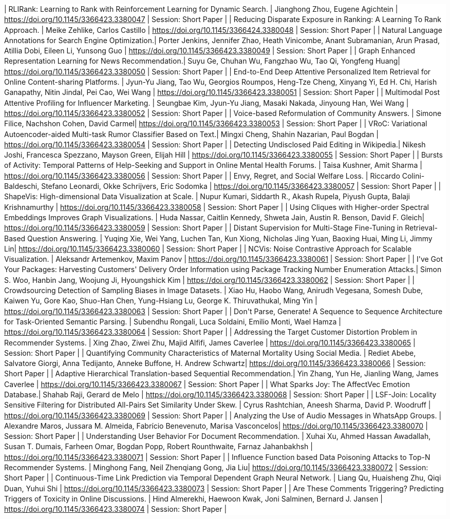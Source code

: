 | RLIRank: Learning to Rank with Reinforcement Learning for Dynamic Search.  | Jianghong Zhou, Eugene Agichtein  | https://doi.org/10.1145/3366423.3380047 | Session: Short Paper |
| Reducing Disparate Exposure in Ranking: A Learning To Rank Approach. | Meike Zehlike, Carlos Castillo | https://doi.org/10.1145/3366424.3380048 | Session: Short Paper |
| Natural Language Annotations for Search Engine Optimization.| Porter Jenkins, Jennifer Zhao, Heath Vinicombe, Anant Subramanian, Arun Prasad, Atillia Dobi, Eileen Li, Yunsong Guo  | https://doi.org/10.1145/3366423.3380049 | Session: Short Paper |
| Graph Enhanced Representation Learning for News Recommendation.| Suyu Ge, Chuhan Wu, Fangzhao Wu, Tao Qi, Yongfeng Huang| https://doi.org/10.1145/3366423.3380050 | Session: Short Paper |
| End-to-End Deep Attentive Personalized Item Retrieval for Online Content-sharing Platforms.  | Jyun-Yu Jiang, Tao Wu, Georgios Roumpos, Heng-Tze Cheng, Xinyang Yi, Ed H. Chi, Harish Ganapathy, Nitin Jindal, Pei Cao, Wei Wang | https://doi.org/10.1145/3366423.3380051 | Session: Short Paper |
| Multimodal Post Attentive Profiling for Influencer Marketing.  | Seungbae Kim, Jyun-Yu Jiang, Masaki Nakada, Jinyoung Han, Wei Wang | https://doi.org/10.1145/3366423.3380052 | Session: Short Paper |
| Voice-based Reformulation of Community Answers. | Simone Filice, Nachshon Cohen, David Carmel| https://doi.org/10.1145/3366423.3380053 | Session: Short Paper |
| VRoC: Variational Autoencoder-aided Multi-task Rumor Classifier Based on Text.| Mingxi Cheng, Shahin Nazarian, Paul Bogdan | https://doi.org/10.1145/3366423.3380054 | Session: Short Paper |
| Detecting Undisclosed Paid Editing in Wikipedia.| Nikesh Joshi, Francesca Spezzano, Mayson Green, Elijah Hill  | https://doi.org/10.1145/3366423.3380055 | Session: Short Paper |
| Bursts of Activity: Temporal Patterns of Help-Seeking and Support in Online Mental Health Forums.  | Taisa Kushner, Amit Sharma  | https://doi.org/10.1145/3366423.3380056 | Session: Short Paper |
| Envy, Regret, and Social Welfare Loss. | Riccardo Colini-Baldeschi, Stefano Leonardi, Okke Schrijvers, Eric Sodomka  | https://doi.org/10.1145/3366423.3380057 | Session: Short Paper |
| ShapeVis: High-dimensional Data Visualization at Scale.  | Nupur Kumari, Siddarth R., Akash Rupela, Piyush Gupta, Balaji Krishnamurthy | https://doi.org/10.1145/3366423.3380058 | Session: Short Paper |
| Using Cliques with Higher-order Spectral Embeddings Improves Graph Visualizations.  | Huda Nassar, Caitlin Kennedy, Shweta Jain, Austin R. Benson, David F. Gleich| https://doi.org/10.1145/3366423.3380059 | Session: Short Paper |
| Distant Supervision for Multi-Stage Fine-Tuning in Retrieval-Based Question Answering. | Yuqing Xie, Wei Yang, Luchen Tan, Kun Xiong, Nicholas Jing Yuan, Baoxing Huai, Ming Li, Jimmy Lin| https://doi.org/10.1145/3366423.3380060 | Session: Short Paper |
| NCVis: Noise Contrastive Approach for Scalable Visualization.  | Aleksandr Artemenkov, Maxim Panov | https://doi.org/10.1145/3366423.3380061 | Session: Short Paper |
| I've Got Your Packages: Harvesting Customers' Delivery Order Information using Package Tracking Number Enumeration Attacks.| Simon S. Woo, Hanbin Jang, Woojung Ji, Hyoungshick Kim | https://doi.org/10.1145/3366423.3380062 | Session: Short Paper |
| Crowdsourcing Detection of Sampling Biases in Image Datasets.  | Xiao Hu, Haobo Wang, Anirudh Vegesana, Somesh Dube, Kaiwen Yu, Gore Kao, Shuo-Han Chen, Yung-Hsiang Lu, George K. Thiruvathukal, Ming Yin  | https://doi.org/10.1145/3366423.3380063 | Session: Short Paper |
| Don't Parse, Generate! A Sequence to Sequence Architecture for Task-Oriented Semantic Parsing.  | Subendhu Rongali, Luca Soldaini, Emilio Monti, Wael Hamza | https://doi.org/10.1145/3366423.3380064 | Session: Short Paper |
| Addressing the Target Customer Distortion Problem in Recommender Systems.  | Xing Zhao, Ziwei Zhu, Majid Alfifi, James Caverlee  | https://doi.org/10.1145/3366423.3380065 | Session: Short Paper |
| Quantifying Community Characteristics of Maternal Mortality Using Social Media.  | Rediet Abebe, Salvatore Giorgi, Anna Tedijanto, Anneke Buffone, H. Andrew Schwartz| https://doi.org/10.1145/3366423.3380066 | Session: Short Paper |
| Adaptive Hierarchical Translation-based Sequential Recommendation.| Yin Zhang, Yun He, Jianling Wang, James Caverlee | https://doi.org/10.1145/3366423.3380067 | Session: Short Paper |
| What Sparks Joy: The AffectVec Emotion Database.| Shahab Raji, Gerard de Melo | https://doi.org/10.1145/3366423.3380068 | Session: Short Paper |
| LSF-Join: Locality Sensitive Filtering for Distributed All-Pairs Set Similarity Under Skew.  | Cyrus Rashtchian, Aneesh Sharma, David P. Woodruff  | https://doi.org/10.1145/3366423.3380069 | Session: Short Paper |
| Analyzing the Use of Audio Messages in WhatsApp Groups.  | Alexandre Maros, Jussara M. Almeida, Fabrício Benevenuto, Marisa Vasconcelos| https://doi.org/10.1145/3366423.3380070 | Session: Short Paper |
| Understanding User Behavior For Document Recommendation. | Xuhai Xu, Ahmed Hassan Awadallah, Susan T. Dumais, Farheen Omar, Bogdan Popp, Robert Rounthwaite, Farnaz Jahanbakhsh  | https://doi.org/10.1145/3366423.3380071 | Session: Short Paper |
| Influence Function based Data Poisoning Attacks to Top-N Recommender Systems. | Minghong Fang, Neil Zhenqiang Gong, Jia Liu| https://doi.org/10.1145/3366423.3380072 | Session: Short Paper |
| Continuous-Time Link Prediction via Temporal Dependent Graph Neural Network.  | Liang Qu, Huaisheng Zhu, Qiqi Duan, Yuhui Shi | https://doi.org/10.1145/3366423.3380073 | Session: Short Paper |
| Are These Comments Triggering? Predicting Triggers of Toxicity in Online Discussions.  | Hind Almerekhi, Haewoon Kwak, Joni Salminen, Bernard J. Jansen  | https://doi.org/10.1145/3366423.3380074 | Session: Short Paper |